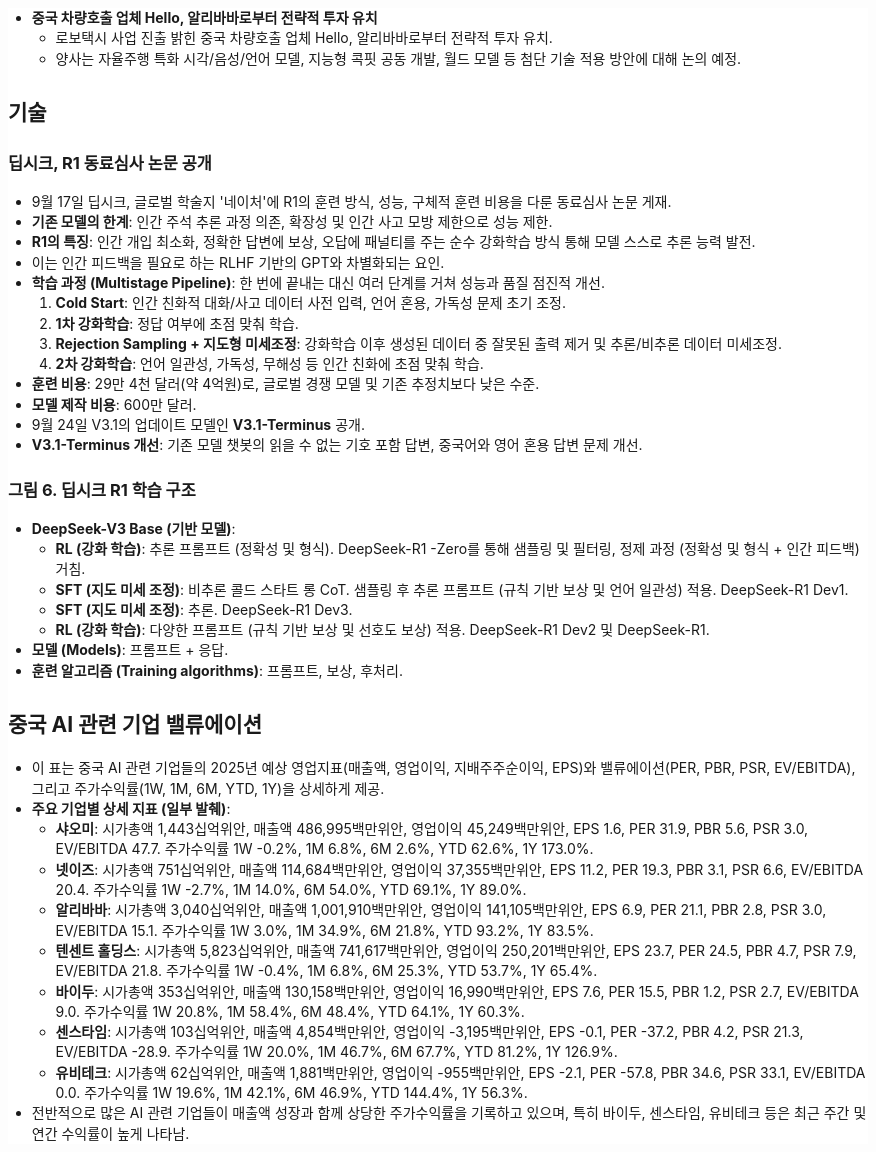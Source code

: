 *   **중국 차량호출 업체 Hello, 알리바바로부터 전략적 투자 유치**
    *   로보택시 사업 진출 밝힌 중국 차량호출 업체 Hello, 알리바바로부터 전략적 투자 유치.
    *   양사는 자율주행 특화 시각/음성/언어 모델, 지능형 콕핏 공동 개발, 월드 모델 등 첨단 기술 적용 방안에 대해 논의 예정.

## 기술

### 딥시크, R1 동료심사 논문 공개

*   9월 17일 딥시크, 글로벌 학술지 '네이처'에 R1의 훈련 방식, 성능, 구체적 훈련 비용을 다룬 동료심사 논문 게재.
*   **기존 모델의 한계**: 인간 주석 추론 과정 의존, 확장성 및 인간 사고 모방 제한으로 성능 제한.
*   **R1의 특징**: 인간 개입 최소화, 정확한 답변에 보상, 오답에 패널티를 주는 순수 강화학습 방식 통해 모델 스스로 추론 능력 발전.
*   이는 인간 피드백을 필요로 하는 RLHF 기반의 GPT와 차별화되는 요인.
*   **학습 과정 (Multistage Pipeline)**: 한 번에 끝내는 대신 여러 단계를 거쳐 성능과 품질 점진적 개선.
    1.  **Cold Start**: 인간 친화적 대화/사고 데이터 사전 입력, 언어 혼용, 가독성 문제 초기 조정.
    2.  **1차 강화학습**: 정답 여부에 초점 맞춰 학습.
    3.  **Rejection Sampling + 지도형 미세조정**: 강화학습 이후 생성된 데이터 중 잘못된 출력 제거 및 추론/비추론 데이터 미세조정.
    4.  **2차 강화학습**: 언어 일관성, 가독성, 무해성 등 인간 친화에 초점 맞춰 학습.
*   **훈련 비용**: 29만 4천 달러(약 4억원)로, 글로벌 경쟁 모델 및 기존 추정치보다 낮은 수준.
*   **모델 제작 비용**: 600만 달러.
*   9월 24일 V3.1의 업데이트 모델인 **V3.1-Terminus** 공개.
*   **V3.1-Terminus 개선**: 기존 모델 챗봇의 읽을 수 없는 기호 포함 답변, 중국어와 영어 혼용 답변 문제 개선.

### 그림 6. 딥시크 R1 학습 구조

*   **DeepSeek-V3 Base (기반 모델)**:
    *   **RL (강화 학습)**: 추론 프롬프트 (정확성 및 형식). DeepSeek-R1 -Zero를 통해 샘플링 및 필터링, 정제 과정 (정확성 및 형식 + 인간 피드백) 거침.
    *   **SFT (지도 미세 조정)**: 비추론 콜드 스타트 롱 CoT. 샘플링 후 추론 프롬프트 (규칙 기반 보상 및 언어 일관성) 적용. DeepSeek-R1 Dev1.
    *   **SFT (지도 미세 조정)**: 추론. DeepSeek-R1 Dev3.
    *   **RL (강화 학습)**: 다양한 프롬프트 (규칙 기반 보상 및 선호도 보상) 적용. DeepSeek-R1 Dev2 및 DeepSeek-R1.
*   **모델 (Models)**: 프롬프트 + 응답.
*   **훈련 알고리즘 (Training algorithms)**: 프롬프트, 보상, 후처리.

## 중국 AI 관련 기업 밸류에이션

*   이 표는 중국 AI 관련 기업들의 2025년 예상 영업지표(매출액, 영업이익, 지배주주순이익, EPS)와 밸류에이션(PER, PBR, PSR, EV/EBITDA), 그리고 주가수익률(1W, 1M, 6M, YTD, 1Y)을 상세하게 제공.
*   **주요 기업별 상세 지표 (일부 발췌)**:
    *   **샤오미**: 시가총액 1,443십억위안, 매출액 486,995백만위안, 영업이익 45,249백만위안, EPS 1.6, PER 31.9, PBR 5.6, PSR 3.0, EV/EBITDA 47.7. 주가수익률 1W -0.2%, 1M 6.8%, 6M 2.6%, YTD 62.6%, 1Y 173.0%.
    *   **넷이즈**: 시가총액 751십억위안, 매출액 114,684백만위안, 영업이익 37,355백만위안, EPS 11.2, PER 19.3, PBR 3.1, PSR 6.6, EV/EBITDA 20.4. 주가수익률 1W -2.7%, 1M 14.0%, 6M 54.0%, YTD 69.1%, 1Y 89.0%.
    *   **알리바바**: 시가총액 3,040십억위안, 매출액 1,001,910백만위안, 영업이익 141,105백만위안, EPS 6.9, PER 21.1, PBR 2.8, PSR 3.0, EV/EBITDA 15.1. 주가수익률 1W 3.0%, 1M 34.9%, 6M 21.8%, YTD 93.2%, 1Y 83.5%.
    *   **텐센트 홀딩스**: 시가총액 5,823십억위안, 매출액 741,617백만위안, 영업이익 250,201백만위안, EPS 23.7, PER 24.5, PBR 4.7, PSR 7.9, EV/EBITDA 21.8. 주가수익률 1W -0.4%, 1M 6.8%, 6M 25.3%, YTD 53.7%, 1Y 65.4%.
    *   **바이두**: 시가총액 353십억위안, 매출액 130,158백만위안, 영업이익 16,990백만위안, EPS 7.6, PER 15.5, PBR 1.2, PSR 2.7, EV/EBITDA 9.0. 주가수익률 1W 20.8%, 1M 58.4%, 6M 48.4%, YTD 64.1%, 1Y 60.3%.
    *   **센스타임**: 시가총액 103십억위안, 매출액 4,854백만위안, 영업이익 -3,195백만위안, EPS -0.1, PER -37.2, PBR 4.2, PSR 21.3, EV/EBITDA -28.9. 주가수익률 1W 20.0%, 1M 46.7%, 6M 67.7%, YTD 81.2%, 1Y 126.9%.
    *   **유비테크**: 시가총액 62십억위안, 매출액 1,881백만위안, 영업이익 -955백만위안, EPS -2.1, PER -57.8, PBR 34.6, PSR 33.1, EV/EBITDA 0.0. 주가수익률 1W 19.6%, 1M 42.1%, 6M 46.9%, YTD 144.4%, 1Y 56.3%.
*   전반적으로 많은 AI 관련 기업들이 매출액 성장과 함께 상당한 주가수익률을 기록하고 있으며, 특히 바이두, 센스타임, 유비테크 등은 최근 주간 및 연간 수익률이 높게 나타남.

